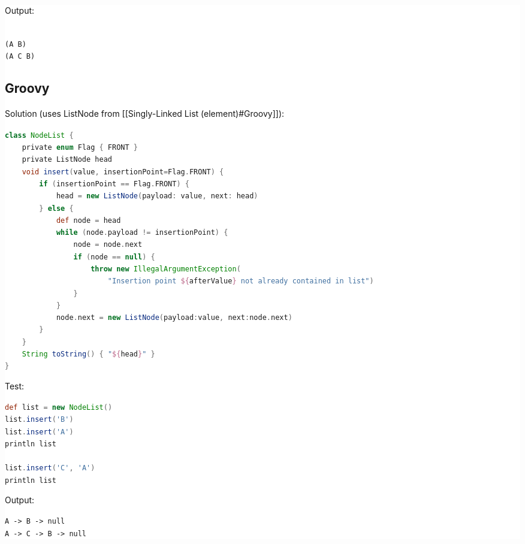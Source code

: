 Output:

```txt

(A B)
(A C B)

```



## Groovy

Solution (uses ListNode from [[Singly-Linked List (element)#Groovy]]):

```groovy
class NodeList {
    private enum Flag { FRONT }
    private ListNode head
    void insert(value, insertionPoint=Flag.FRONT) {
        if (insertionPoint == Flag.FRONT) {
            head = new ListNode(payload: value, next: head)
        } else {
            def node = head
            while (node.payload != insertionPoint) {
                node = node.next
                if (node == null) {
                    throw new IllegalArgumentException(
                        "Insertion point ${afterValue} not already contained in list")
                }
            }
            node.next = new ListNode(payload:value, next:node.next)
        }
    }
    String toString() { "${head}" }
}
```


Test:

```groovy
def list = new NodeList()
list.insert('B')
list.insert('A')
println list

list.insert('C', 'A')
println list
```


Output:

```txt
A -> B -> null
A -> C -> B -> null
```
